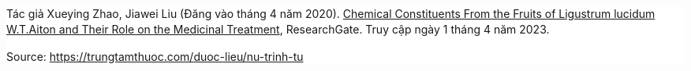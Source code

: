 Tác giả Xueying Zhao, Jiawei Liu (Đăng vào tháng 4 năm 2020). [Chemical Constituents From the Fruits of Ligustrum lucidum W.T.Aiton and Their Role on the Medicinal Treatment](https://www.researchgate.net/publication/340989498_Chemical_Constituents_From_the_Fruits_of_Ligustrum_lucidum_WTAiton_and_Their_Role_on_the_Medicinal_Treatment), ResearchGate. Truy cập ngày 1 tháng 4 năm 2023. 


Source: https://trungtamthuoc.com/duoc-lieu/nu-trinh-tu